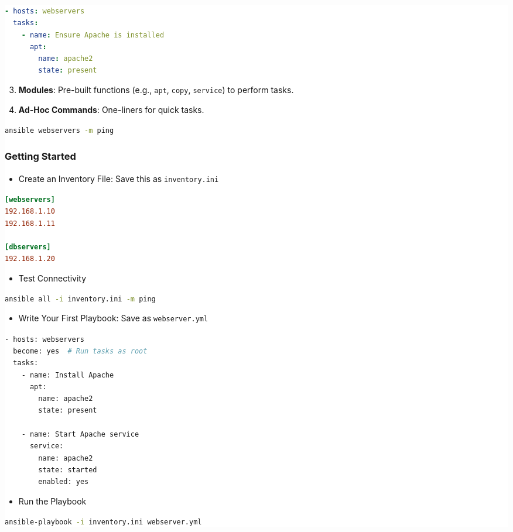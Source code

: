    ````yaml
   - hosts: webservers  
     tasks:  
       - name: Ensure Apache is installed  
         apt:  
           name: apache2  
           state: present  
   ````

3. **Modules**: Pre-built functions (e.g., `apt`, `copy`, `service`) to perform tasks.

4. **Ad-Hoc Commands**: One-liners for quick tasks.

````bash
ansible webservers -m ping
````

### Getting Started

* Create an Inventory File: Save this as `inventory.ini`

````ini
[webservers]
192.168.1.10
192.168.1.11

[dbservers]  
192.168.1.20
````

* Test Connectivity

````bash
ansible all -i inventory.ini -m ping
````

* Write Your First Playbook: Save as `webserver.yml`

````bash
- hosts: webservers  
  become: yes  # Run tasks as root  
  tasks:  
    - name: Install Apache  
      apt:  
        name: apache2  
        state: present  

    - name: Start Apache service  
      service:  
        name: apache2  
        state: started  
        enabled: yes  
````

* Run the Playbook

````bash
ansible-playbook -i inventory.ini webserver.yml
````
